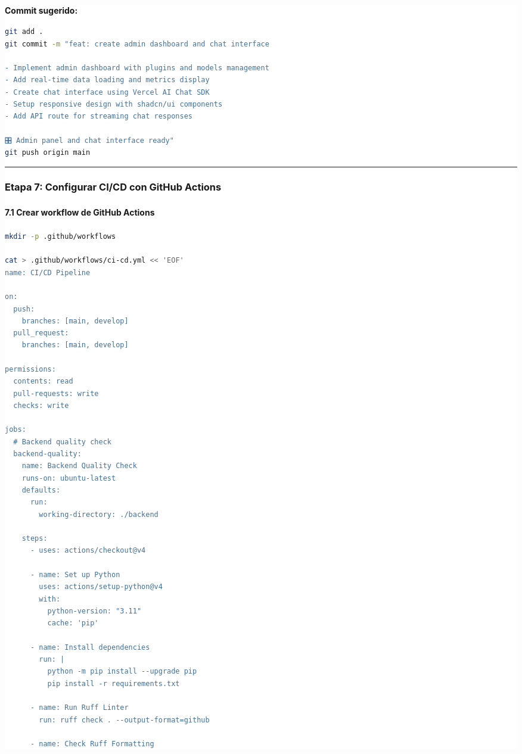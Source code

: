 **Commit sugerido:**
```bash
git add .
git commit -m "feat: create admin dashboard and chat interface

- Implement admin dashboard with plugins and models management
- Add real-time data loading and metrics display
- Create chat interface using Vercel AI Chat SDK
- Setup responsive design with shadcn/ui components
- Add API route for streaming chat responses

🎛️ Admin panel and chat interface ready"
git push origin main
```

---

### **Etapa 7: Configurar CI/CD con GitHub Actions**

#### 7.1 Crear workflow de GitHub Actions
```bash
mkdir -p .github/workflows

cat > .github/workflows/ci-cd.yml << 'EOF'
name: CI/CD Pipeline

on:
  push:
    branches: [main, develop]
  pull_request:
    branches: [main, develop]

permissions:
  contents: read
  pull-requests: write
  checks: write

jobs:
  # Backend quality check
  backend-quality:
    name: Backend Quality Check
    runs-on: ubuntu-latest
    defaults:
      run:
        working-directory: ./backend
    
    steps:
      - uses: actions/checkout@v4
      
      - name: Set up Python
        uses: actions/setup-python@v4
        with:
          python-version: "3.11"
          cache: 'pip'
          
      - name: Install dependencies
        run: |
          python -m pip install --upgrade pip
          pip install -r requirements.txt
          
      - name: Run Ruff Linter
        run: ruff check . --output-format=github
        
      - name: Check Ruff Formatting
```